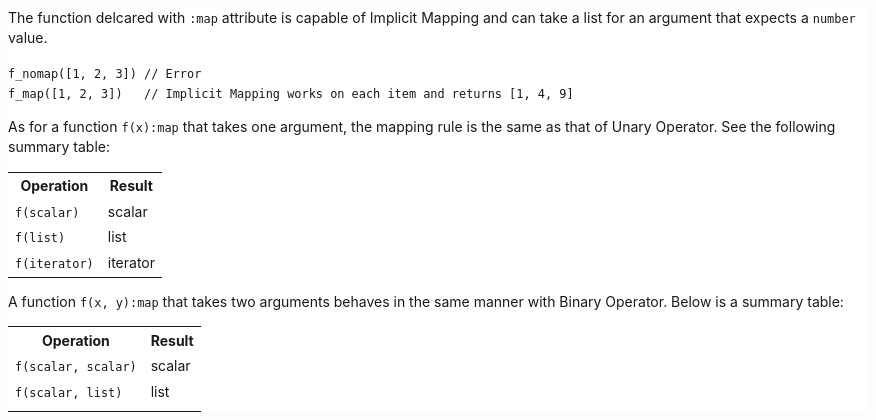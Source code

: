 </code></pre>
<p>
The function delcared with <code class="highlighter-rouge">:map</code> attribute is capable of Implicit Mapping and can take a list for an argument that expects a <code class="highlighter-rouge">number</code> value.
</p>
<pre class="highlight"><code>f_nomap([1, 2, 3]) // Error
f_map([1, 2, 3])   // Implicit Mapping works on each item and returns [1, 4, 9]
</code></pre>
<p>
As for a function <code class="highlighter-rouge">f(x):map</code> that takes one argument, the mapping rule is the same as that of Unary Operator. See the following summary table:
</p>
<table class="table">
<tr>
<th>
Operation</th>
<th>
Result</th>
</tr>
<tr>
<td>
<code class="highlighter-rouge">f(scalar)</code></td>
<td>
scalar</td>
</tr>
<tr>
<td>
<code class="highlighter-rouge">f(list)</code></td>
<td>
list</td>
</tr>
<tr>
<td>
<code class="highlighter-rouge">f(iterator)</code></td>
<td>
iterator</td>
</tr>
</table>
<p>
A function <code class="highlighter-rouge">f(x, y):map</code> that takes two arguments behaves in the same manner with Binary Operator. Below is a summary table:
</p>
<table class="table">
<tr>
<th>
Operation</th>
<th>
Result</th>
</tr>
<tr>
<td>
<code class="highlighter-rouge">f(scalar, scalar)</code></td>
<td>
scalar</td>
</tr>
<tr>
<td>
<code class="highlighter-rouge">f(scalar, list)</code></td>
<td>
list</td>
</tr>
<tr>
<td>